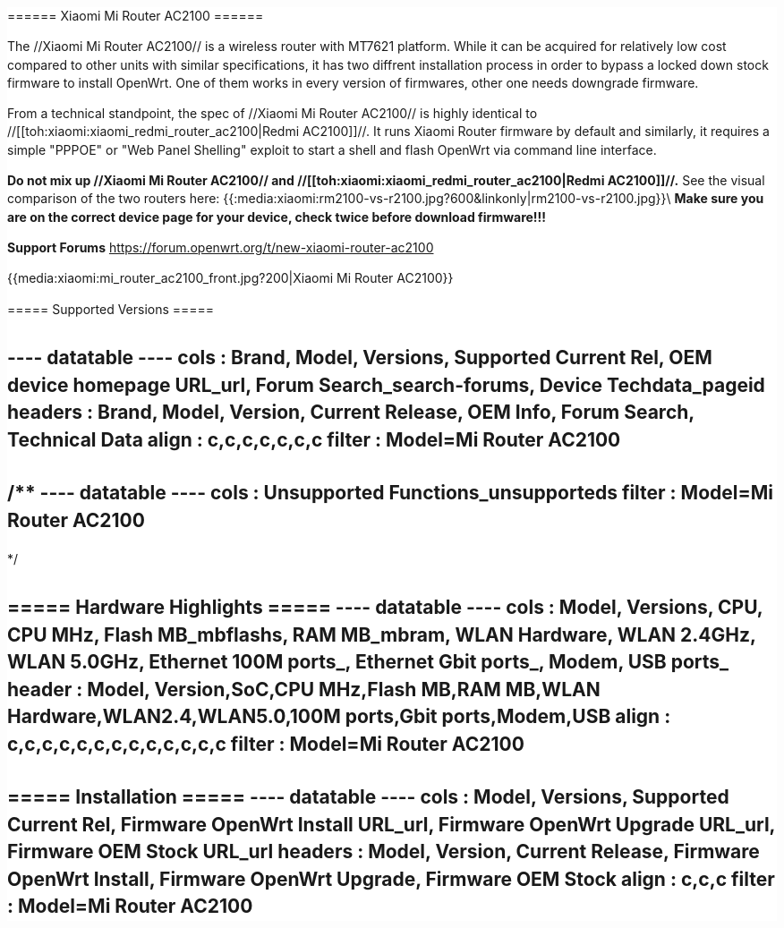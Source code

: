 ====== Xiaomi Mi Router AC2100 ======

The //Xiaomi Mi Router AC2100// is a wireless router with MT7621 platform. While it can be acquired for relatively low cost compared to other units with similar specifications, it has two diffrent installation process in order to bypass a locked down stock firmware to install OpenWrt. One of them works in every version of firmwares, other one needs downgrade firmware.

From a technical standpoint, the spec of //Xiaomi Mi Router AC2100// is highly identical to //[[toh:xiaomi:xiaomi_redmi_router_ac2100|Redmi AC2100]]//. It runs Xiaomi Router firmware by default and similarly, it requires a simple "PPPOE" or "Web Panel Shelling" exploit to start a shell and flash OpenWrt via command line interface.

**Do not mix up //Xiaomi Mi Router AC2100// and //[[toh:xiaomi:xiaomi_redmi_router_ac2100|Redmi AC2100]]//.** See the visual comparison of the two routers here: {{:media:xiaomi:rm2100-vs-r2100.jpg?600&linkonly|rm2100-vs-r2100.jpg}}\\ 
**Make sure you are on the correct device page for your device, check twice before download firmware!!!**



**Support Forums** https://forum.openwrt.org/t/new-xiaomi-router-ac2100

{{media:xiaomi:mi_router_ac2100_front.jpg?200|Xiaomi Mi Router AC2100}}

===== Supported Versions =====

---- datatable ----
cols    : Brand, Model, Versions, Supported Current Rel, OEM device homepage URL_url, Forum Search_search-forums, Device Techdata_pageid
headers : Brand, Model, Version, Current Release, OEM Info, Forum Search, Technical Data
align   : c,c,c,c,c,c,c
filter  : Model=Mi Router AC2100
----

/**
---- datatable ----
cols    : Unsupported Functions_unsupporteds
filter  : Model=Mi Router AC2100
----
*/


===== Hardware Highlights =====
---- datatable ----
cols    : Model, Versions, CPU, CPU MHz, Flash MB_mbflashs, RAM MB_mbram, WLAN Hardware, WLAN 2.4GHz, WLAN 5.0GHz, Ethernet 100M ports_, Ethernet Gbit ports_, Modem, USB ports_
header  : Model, Version,SoC,CPU MHz,Flash MB,RAM MB,WLAN Hardware,WLAN2.4,WLAN5.0,100M ports,Gbit ports,Modem,USB
align   : c,c,c,c,c,c,c,c,c,c,c,c,c
filter  : Model=Mi Router AC2100
----


===== Installation =====
---- datatable ----
cols    : Model, Versions, Supported Current Rel, Firmware OpenWrt Install URL_url, Firmware OpenWrt Upgrade URL_url, Firmware OEM Stock URL_url
headers : Model, Version, Current Release, Firmware OpenWrt Install, Firmware OpenWrt Upgrade, Firmware OEM Stock
align   : c,c,c
filter  : Model=Mi Router AC2100
----
